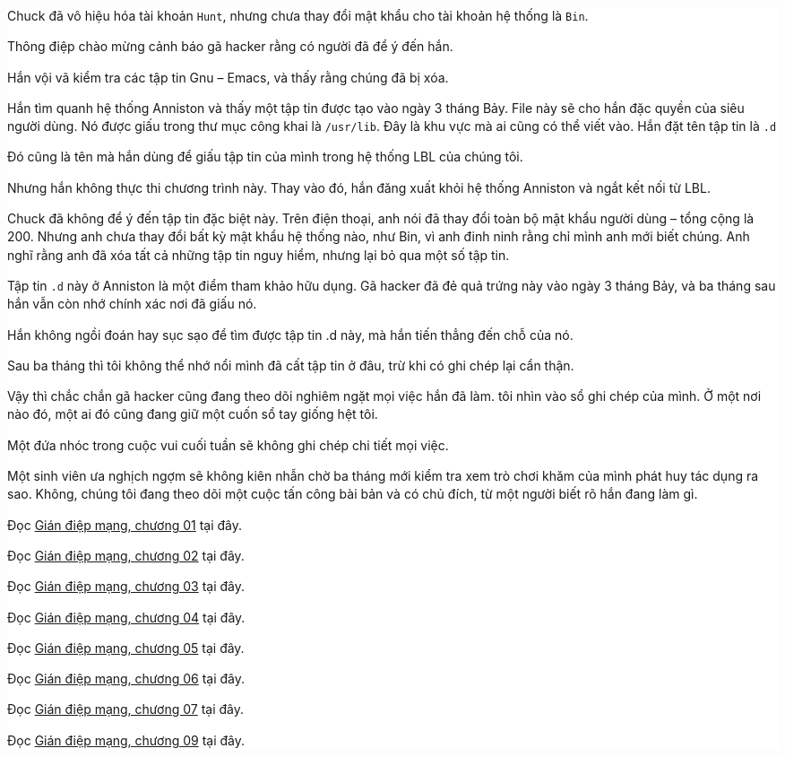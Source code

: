 Chuck đã vô hiệu hóa tài khoản `Hunt`, nhưng chưa thay đổi mật khẩu cho tài khoản hệ thống là `Bin`.

Thông điệp chào mừng cảnh báo gã hacker rằng có người đã để ý đến hắn.

Hắn vội vã kiểm tra các tập tin Gnu – Emacs, và thấy rằng chúng đã bị xóa.

Hắn tìm quanh hệ thống Anniston và thấy một tập tin được tạo vào ngày 3 tháng Bảy. File này sẽ cho hắn đặc quyền của siêu người dùng. Nó được giấu trong thư mục công khai là `/usr/lib`. Đây là khu vực mà ai cũng có thể viết vào. Hắn đặt tên tập tin là `.d`

Đó cũng là tên mà hắn dùng để giấu tập tin của mình trong hệ thống LBL của chúng tôi.

Nhưng hắn không thực thi chương trình này. Thay vào đó, hắn đăng xuất khỏi hệ thống Anniston và ngắt kết nối từ LBL.

Chuck đã không để ý đến tập tin đặc biệt này. Trên điện thoại, anh nói đã thay đổi toàn bộ mật khẩu người dùng – tổng cộng là 200. Nhưng anh chưa thay đổi bất kỳ mật khẩu hệ thống nào, như Bin, vì anh đinh ninh rằng chỉ mình anh mới biết chúng. Anh nghĩ rằng anh đã xóa tất cả những tập tin nguy hiểm, nhưng lại bỏ qua một số tập tin.

Tập tin `.d` này ở Anniston là một điểm tham khảo hữu dụng. Gã hacker đã đẻ quả trứng này vào ngày 3 tháng Bảy, và ba tháng sau hắn vẫn còn nhớ chính xác nơi đã giấu nó.

Hắn không ngồi đoán hay sục sạo để tìm được tập tin .d này, mà hắn tiến thẳng đến chỗ của nó.

Sau ba tháng thì tôi không thể nhớ nổi mình đã cất tập tin ở đâu, trừ khi có ghi chép lại cẩn thận.

Vậy thì chắc chắn gã hacker cũng đang theo dõi nghiêm ngặt mọi việc hắn đã làm. tôi nhìn vào sổ ghi chép của mình. Ở một nơi nào đó, một ai đó cũng đang giữ một cuốn sổ tay giống hệt tôi.

Một đứa nhóc trong cuộc vui cuối tuần sẽ không ghi chép chi tiết mọi việc.

Một sinh viên ưa nghịch ngợm sẽ không kiên nhẫn chờ ba tháng mới kiểm tra xem trò chơi khăm của mình phát huy tác dụng ra sao. Không, chúng tôi đang theo dõi một cuộc tấn công bài bản và có chủ đích, từ một người biết rõ hắn đang làm gì.

Đọc [Gián điệp mạng, chương 01](https://nhavantuonglai.com/article/clifford-stoll-gian-diep-mang-chuong-01) tại đây.

Đọc [Gián điệp mạng, chương 02](https://nhavantuonglai.com/article/clifford-stoll-gian-diep-mang-chuong-02) tại đây.

Đọc [Gián điệp mạng, chương 03](https://nhavantuonglai.com/article/clifford-stoll-gian-diep-mang-chuong-03) tại đây.

Đọc [Gián điệp mạng, chương 04](https://nhavantuonglai.com/article/clifford-stoll-gian-diep-mang-chuong-04) tại đây.

Đọc [Gián điệp mạng, chương 05](https://nhavantuonglai.com/article/clifford-stoll-gian-diep-mang-chuong-05) tại đây.

Đọc [Gián điệp mạng, chương 06](https://nhavantuonglai.com/article/clifford-stoll-gian-diep-mang-chuong-06) tại đây.

Đọc [Gián điệp mạng, chương 07](https://nhavantuonglai.com/article/clifford-stoll-gian-diep-mang-chuong-07) tại đây.

Đọc [Gián điệp mạng, chương 09](https://nhavantuonglai.com/article/clifford-stoll-gian-diep-mang-chuong-09) tại đây.
